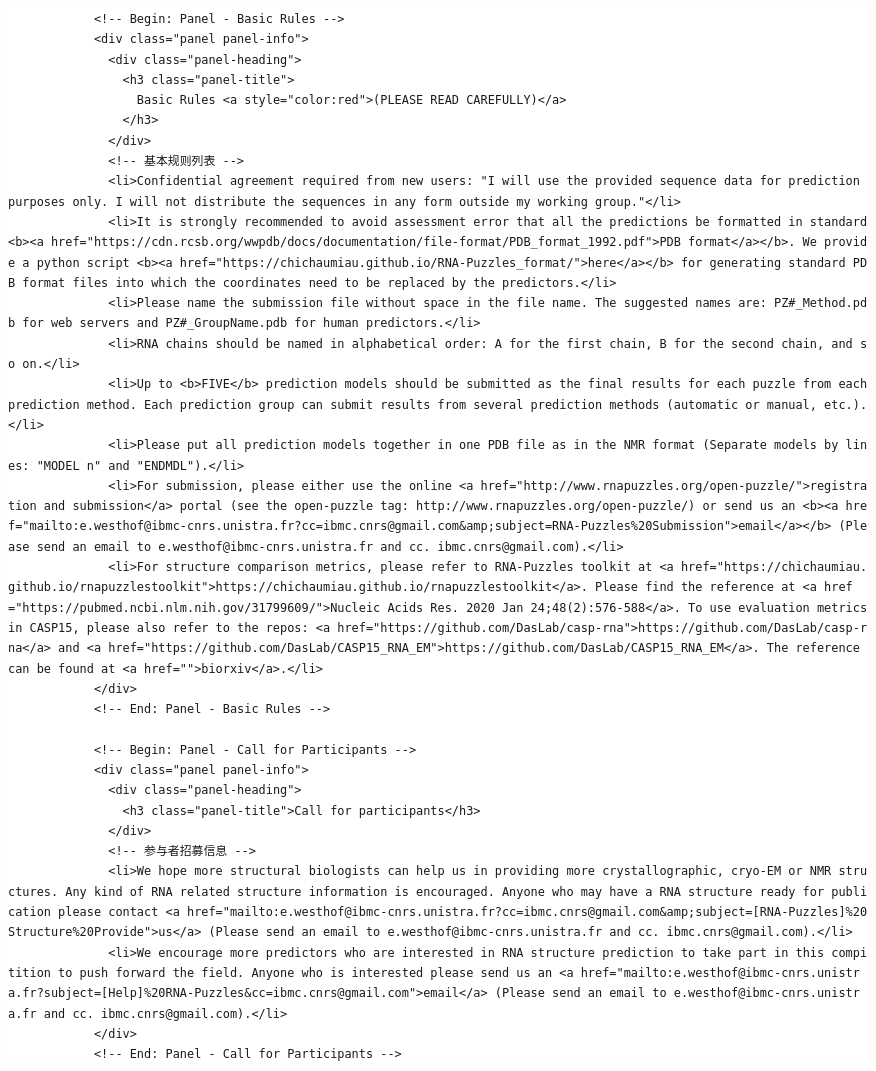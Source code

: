                 <!-- Begin: Panel - Basic Rules -->
                <div class="panel panel-info">
                  <div class="panel-heading">
                    <h3 class="panel-title">
                      Basic Rules <a style="color:red">(PLEASE READ CAREFULLY)</a>
                    </h3>
                  </div>
                  <!-- 基本规则列表 -->
                  <li>Confidential agreement required from new users: "I will use the provided sequence data for prediction purposes only. I will not distribute the sequences in any form outside my working group."</li>
                  <li>It is strongly recommended to avoid assessment error that all the predictions be formatted in standard <b><a href="https://cdn.rcsb.org/wwpdb/docs/documentation/file-format/PDB_format_1992.pdf">PDB format</a></b>. We provide a python script <b><a href="https://chichaumiau.github.io/RNA-Puzzles_format/">here</a></b> for generating standard PDB format files into which the coordinates need to be replaced by the predictors.</li>
                  <li>Please name the submission file without space in the file name. The suggested names are: PZ#_Method.pdb for web servers and PZ#_GroupName.pdb for human predictors.</li>
                  <li>RNA chains should be named in alphabetical order: A for the first chain, B for the second chain, and so on.</li>
                  <li>Up to <b>FIVE</b> prediction models should be submitted as the final results for each puzzle from each prediction method. Each prediction group can submit results from several prediction methods (automatic or manual, etc.).</li>
                  <li>Please put all prediction models together in one PDB file as in the NMR format (Separate models by lines: "MODEL n" and "ENDMDL").</li>
                  <li>For submission, please either use the online <a href="http://www.rnapuzzles.org/open-puzzle/">registration and submission</a> portal (see the open-puzzle tag: http://www.rnapuzzles.org/open-puzzle/) or send us an <b><a href="mailto:e.westhof@ibmc-cnrs.unistra.fr?cc=ibmc.cnrs@gmail.com&amp;subject=RNA-Puzzles%20Submission">email</a></b> (Please send an email to e.westhof@ibmc-cnrs.unistra.fr and cc. ibmc.cnrs@gmail.com).</li>
                  <li>For structure comparison metrics, please refer to RNA-Puzzles toolkit at <a href="https://chichaumiau.github.io/rnapuzzlestoolkit">https://chichaumiau.github.io/rnapuzzlestoolkit</a>. Please find the reference at <a href="https://pubmed.ncbi.nlm.nih.gov/31799609/">Nucleic Acids Res. 2020 Jan 24;48(2):576-588</a>. To use evaluation metrics in CASP15, please also refer to the repos: <a href="https://github.com/DasLab/casp-rna">https://github.com/DasLab/casp-rna</a> and <a href="https://github.com/DasLab/CASP15_RNA_EM">https://github.com/DasLab/CASP15_RNA_EM</a>. The reference can be found at <a href="">biorxiv</a>.</li>
                </div>
                <!-- End: Panel - Basic Rules -->

                <!-- Begin: Panel - Call for Participants -->
                <div class="panel panel-info">
                  <div class="panel-heading">
                    <h3 class="panel-title">Call for participants</h3>
                  </div>
                  <!-- 参与者招募信息 -->
                  <li>We hope more structural biologists can help us in providing more crystallographic, cryo-EM or NMR structures. Any kind of RNA related structure information is encouraged. Anyone who may have a RNA structure ready for publication please contact <a href="mailto:e.westhof@ibmc-cnrs.unistra.fr?cc=ibmc.cnrs@gmail.com&amp;subject=[RNA-Puzzles]%20Structure%20Provide">us</a> (Please send an email to e.westhof@ibmc-cnrs.unistra.fr and cc. ibmc.cnrs@gmail.com).</li>
                  <li>We encourage more predictors who are interested in RNA structure prediction to take part in this compitition to push forward the field. Anyone who is interested please send us an <a href="mailto:e.westhof@ibmc-cnrs.unistra.fr?subject=[Help]%20RNA-Puzzles&cc=ibmc.cnrs@gmail.com">email</a> (Please send an email to e.westhof@ibmc-cnrs.unistra.fr and cc. ibmc.cnrs@gmail.com).</li>
                </div>
                <!-- End: Panel - Call for Participants -->
